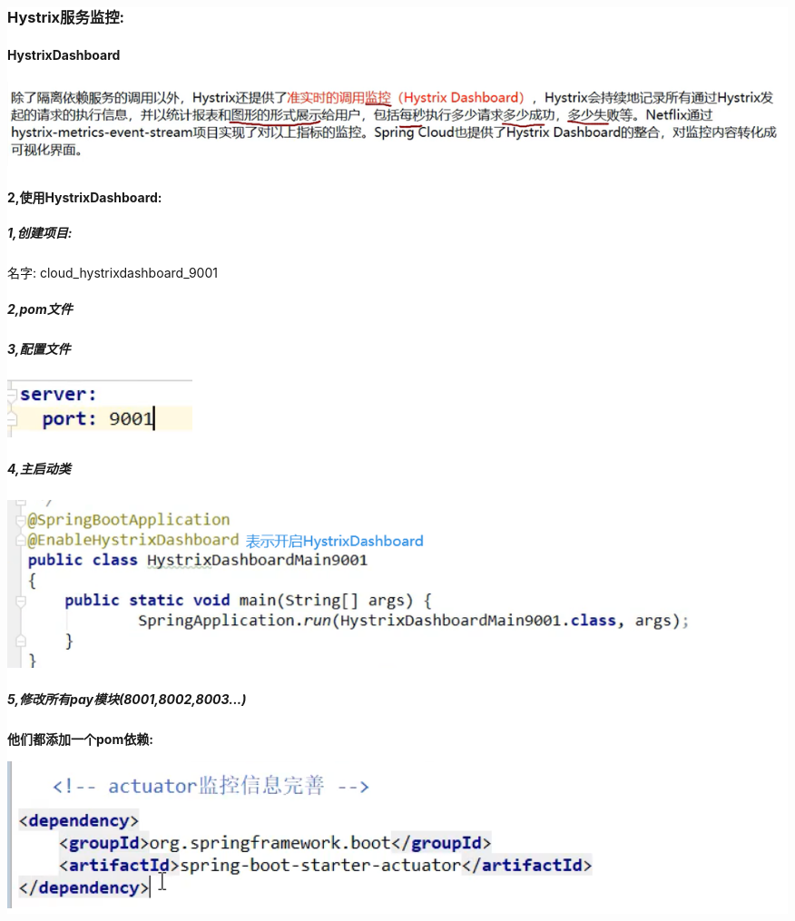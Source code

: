 

### Hystrix服务监控:

#### HystrixDashboard

<img src=".\图片\Hystrix的51.png"/>

#### 2,使用HystrixDashboard:

##### 1,创建项目:

名字: cloud_hystrixdashboard_9001

##### 2,pom文件

##### 3,配置文件

<img src=".\图片\Hystrix的52.png"/>

##### 4,主启动类

<img src=".\图片\Hystrix的53.png"/>

##### 5,修改所有pay模块(8001,8002,8003...)

**他们都添加一个pom依赖:**

<img src=".\图片\Hystrix的54.png"/>
